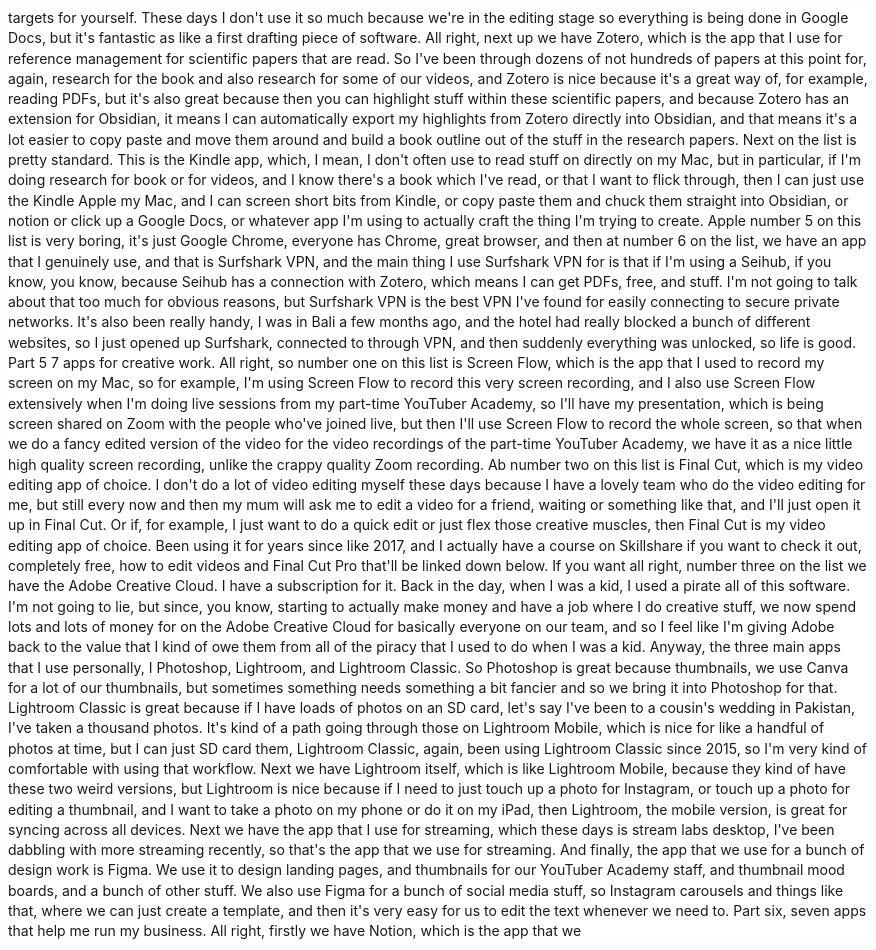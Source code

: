 targets for yourself. These days I don't use it so much because we're in the editing stage so everything is being done in Google Docs, but it's fantastic as like a first drafting piece of software. All right, next up we have Zotero, which is the app that I use for reference management for scientific papers that are read. So I've been through dozens of not hundreds of papers at this point for, again, research for the book and also research for some of our videos, and Zotero is nice because it's a great way of, for example, reading PDFs, but it's also great because then you can highlight stuff within these scientific papers, and because Zotero has an extension for Obsidian, it means I can automatically export my highlights from Zotero directly into Obsidian, and that means it's a lot easier to copy paste and move them around and build a book outline out of the stuff in the research papers. Next on the list is pretty standard. This is the Kindle app, which, I mean, I don't often use to read stuff on directly on my Mac, but in particular, if I'm doing research for book or for videos, and I know there's a book which I've read, or that I want to flick through, then I can just use the Kindle Apple my Mac, and I can screen short bits from Kindle, or copy paste them and chuck them straight into Obsidian, or notion or click up a Google Docs, or whatever app I'm using to actually craft the thing I'm trying to create. Apple number 5 on this list is very boring, it's just Google Chrome, everyone has Chrome, great browser, and then at number 6 on the list, we have an app that I genuinely use, and that is Surfshark VPN, and the main thing I use Surfshark VPN for is that if I'm using a Seihub, if you know, you know, because Seihub has a connection with Zotero, which means I can get PDFs, free, and stuff. I'm not going to talk about that too much for obvious reasons, but Surfshark VPN is the best VPN I've found for easily connecting to secure private networks. It's also been really handy, I was in Bali a few months ago, and the hotel had really blocked a bunch of different websites, so I just opened up Surfshark, connected to through VPN, and then suddenly everything was unlocked, so life is good. Part 5 7 apps for creative work. All right, so number one on this list is Screen Flow, which is the app that I used to record my screen on my Mac, so for example, I'm using Screen Flow to record this very screen recording, and I also use Screen Flow extensively when I'm doing live sessions from my part-time YouTuber Academy, so I'll have my presentation, which is being screen shared on Zoom with the people who've joined live, but then I'll use Screen Flow to record the whole screen, so that when we do a fancy edited version of the video for the video recordings of the part-time YouTuber Academy, we have it as a nice little high quality screen recording, unlike the crappy quality Zoom recording. Ab number two on this list is Final Cut, which is my video editing app of choice. I don't do a lot of video editing myself these days because I have a lovely team who do the video editing for me, but still every now and then my mum will ask me to edit a video for a friend, waiting or something like that, and I'll just open it up in Final Cut. Or if, for example, I just want to do a quick edit or just flex those creative muscles, then Final Cut is my video editing app of choice. Been using it for years since like 2017, and I actually have a course on Skillshare if you want to check it out, completely free, how to edit videos and Final Cut Pro that'll be linked down below. If you want all right, number three on the list we have the Adobe Creative Cloud. I have a subscription for it. Back in the day, when I was a kid, I used a pirate all of this software. I'm not going to lie, but since, you know, starting to actually make money and have a job where I do creative stuff, we now spend lots and lots of money for on the Adobe Creative Cloud for basically everyone on our team, and so I feel like I'm giving Adobe back to the value that I kind of owe them from all of the piracy that I used to do when I was a kid. Anyway, the three main apps that I use personally, I Photoshop, Lightroom, and Lightroom Classic. So Photoshop is great because thumbnails, we use Canva for a lot of our thumbnails, but sometimes something needs something a bit fancier and so we bring it into Photoshop for that. Lightroom Classic is great because if I have loads of photos on an SD card, let's say I've been to a cousin's wedding in Pakistan, I've taken a thousand photos. It's kind of a path going through those on Lightroom Mobile, which is nice for like a handful of photos at time, but I can just SD card them, Lightroom Classic, again, been using Lightroom Classic since 2015, so I'm very kind of comfortable with using that workflow. Next we have Lightroom itself, which is like Lightroom Mobile, because they kind of have these two weird versions, but Lightroom is nice because if I need to just touch up a photo for Instagram, or touch up a photo for editing a thumbnail, and I want to take a photo on my phone or do it on my iPad, then Lightroom, the mobile version, is great for syncing across all devices. Next we have the app that I use for streaming, which these days is stream labs desktop, I've been dabbling with more streaming recently, so that's the app that we use for streaming. And finally, the app that we use for a bunch of design work is Figma. We use it to design landing pages, and thumbnails for our YouTuber Academy staff, and thumbnail mood boards, and a bunch of other stuff. We also use Figma for a bunch of social media stuff, so Instagram carousels and things like that, where we can just create a template, and then it's very easy for us to edit the text whenever we need to. Part six, seven apps that help me run my business. All right, firstly we have Notion, which is the app that we